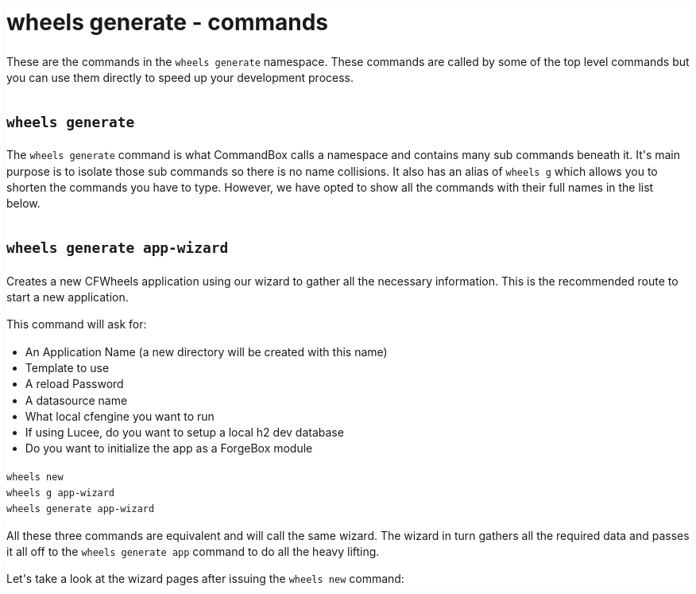 # wheels generate - commands

These are the commands in the `wheels generate` namespace. These commands are called by some of
the top level commands but you can use them directly to speed up your development process.

## `wheels generate`

The `wheels generate` command is what CommandBox calls a namespace and contains many sub commands beneath it. It's main purpose is to isolate those sub commands so there is no name collisions. It also has an alias of `wheels g` which allows you to shorten the commands you have to type. However, we have opted to show all the commands with their full names in the list below.

## `wheels generate app-wizard`

Creates a new CFWheels application using our wizard to gather all the necessary information. This is the recommended route to start a new application.

This command will ask for:

* An Application Name (a new directory will be created with this name)
* Template to use
* A reload Password
* A datasource name
* What local cfengine you want to run
* If using Lucee, do you want to setup a local h2 dev database
* Do you want to initialize the app as a ForgeBox module

```
wheels new
wheels g app-wizard
wheels generate app-wizard
```

All these three commands are equivalent and will call the same wizard. The wizard in turn gathers all the required data and passes it all off to the `wheels generate app` command to do all the heavy lifting.

Let's take a look at the wizard pages after issuing the `wheels new` command:
